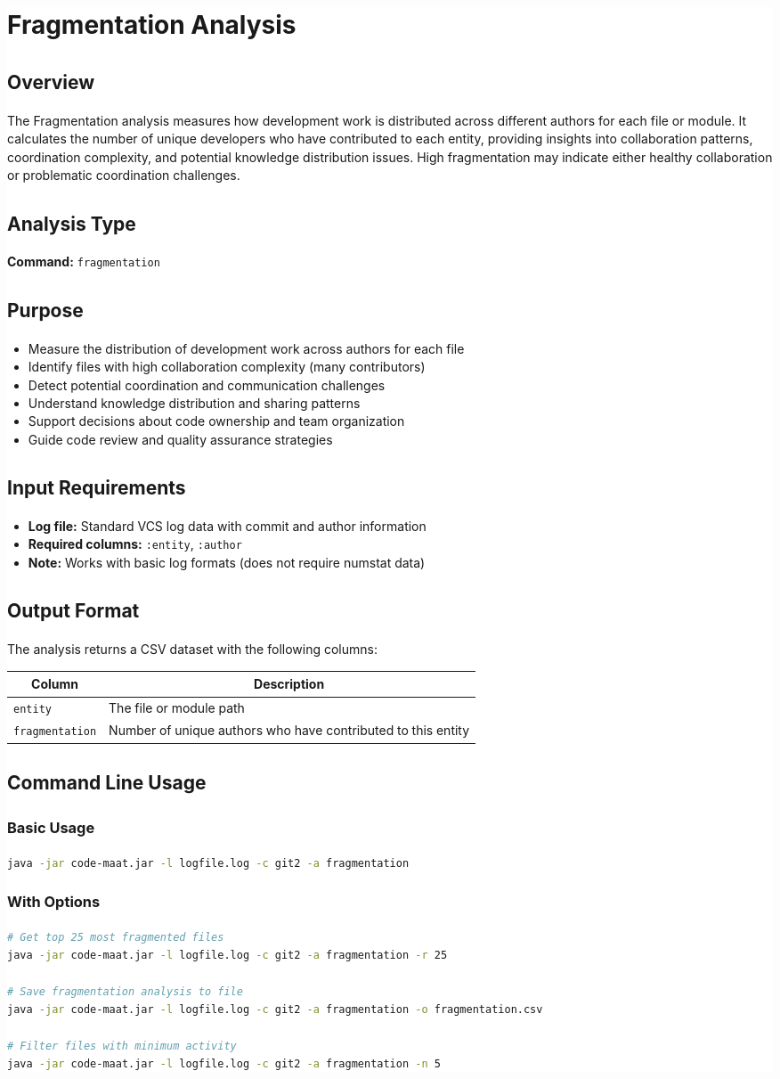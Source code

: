 # Fragmentation Analysis

## Overview
The Fragmentation analysis measures how development work is distributed across different authors for each file or module. It calculates the number of unique developers who have contributed to each entity, providing insights into collaboration patterns, coordination complexity, and potential knowledge distribution issues. High fragmentation may indicate either healthy collaboration or problematic coordination challenges.

## Analysis Type
**Command:** `fragmentation`

## Purpose
- Measure the distribution of development work across authors for each file
- Identify files with high collaboration complexity (many contributors)
- Detect potential coordination and communication challenges
- Understand knowledge distribution and sharing patterns
- Support decisions about code ownership and team organization
- Guide code review and quality assurance strategies

## Input Requirements
- **Log file:** Standard VCS log data with commit and author information
- **Required columns:** `:entity`, `:author`
- **Note:** Works with basic log formats (does not require numstat data)

## Output Format
The analysis returns a CSV dataset with the following columns:

| Column | Description |
|--------|-------------|
| `entity` | The file or module path |
| `fragmentation` | Number of unique authors who have contributed to this entity |

## Command Line Usage

### Basic Usage
```bash
java -jar code-maat.jar -l logfile.log -c git2 -a fragmentation
```

### With Options
```bash
# Get top 25 most fragmented files
java -jar code-maat.jar -l logfile.log -c git2 -a fragmentation -r 25

# Save fragmentation analysis to file
java -jar code-maat.jar -l logfile.log -c git2 -a fragmentation -o fragmentation.csv

# Filter files with minimum activity
java -jar code-maat.jar -l logfile.log -c git2 -a fragmentation -n 5
```

